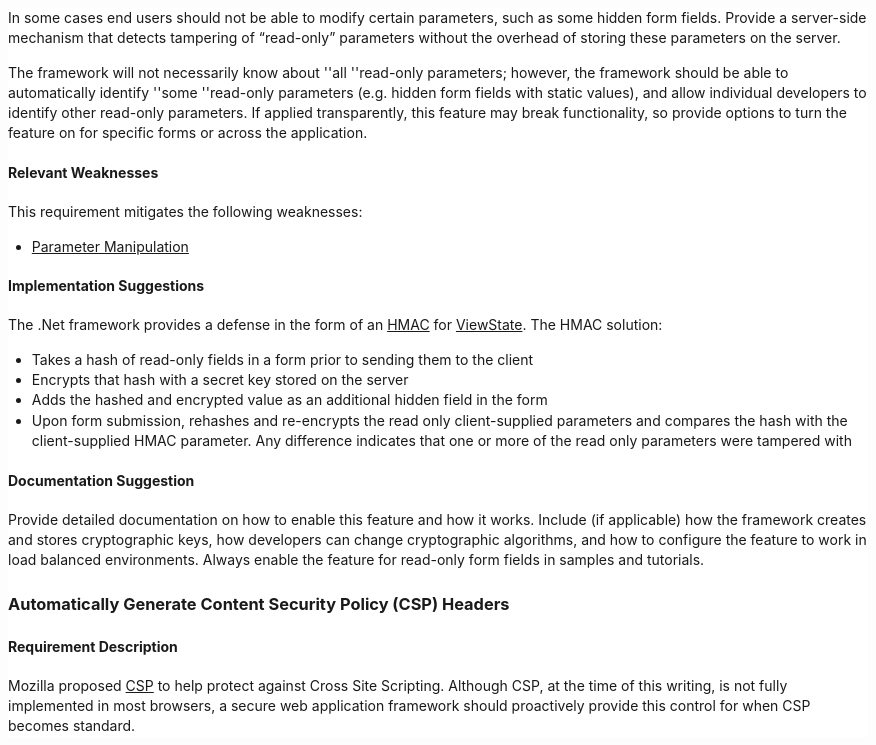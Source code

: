 In some cases end users should not be able to modify certain parameters,
such as some hidden form fields. Provide a server-side mechanism that
detects tampering of “read-only” parameters without the overhead of
storing these parameters on the server.

The framework will not necessarily know about ''all ''read-only
parameters; however, the framework should be able to automatically
identify ''some ''read-only parameters (e.g. hidden form fields with
static values), and allow individual developers to identify other
read-only parameters. If applied transparently, this feature may break
functionality, so provide options to turn the feature on for specific
forms or across the application.

#### Relevant Weaknesses

This requirement mitigates the following weaknesses:

  - [Parameter
    Manipulation](http://www.owasp.org/index.php/Web_Parameter_Tampering)

#### Implementation Suggestions

The .Net framework provides a defense in the form of an
[HMAC](http://en.wikipedia.org/wiki/HMAC) for
[ViewState](http://msdn.microsoft.com/en-us/library/bb386448.aspx). The
HMAC solution:

  - Takes a hash of read-only fields in a form prior to sending them to
    the client
  - Encrypts that hash with a secret key stored on the server
  - Adds the hashed and encrypted value as an additional hidden field in
    the form
  - Upon form submission, rehashes and re-encrypts the read only
    client-supplied parameters and compares the hash with the
    client-supplied HMAC parameter. Any difference indicates that one or
    more of the read only parameters were tampered with

#### Documentation Suggestion

Provide detailed documentation on how to enable this feature and how it
works. Include (if applicable) how the framework creates and stores
cryptographic keys, how developers can change cryptographic algorithms,
and how to configure the feature to work in load balanced environments.
Always enable the feature for read-only form fields in samples and
tutorials.

### Automatically Generate Content Security Policy (CSP) Headers

#### Requirement Description

Mozilla proposed
[CSP](http://people.mozilla.org/~bsterne/content-security-policy/) to
help protect against Cross Site Scripting. Although CSP, at the time of
this writing, is not fully implemented in most browsers, a secure web
application framework should proactively provide this control for when
CSP becomes standard.
